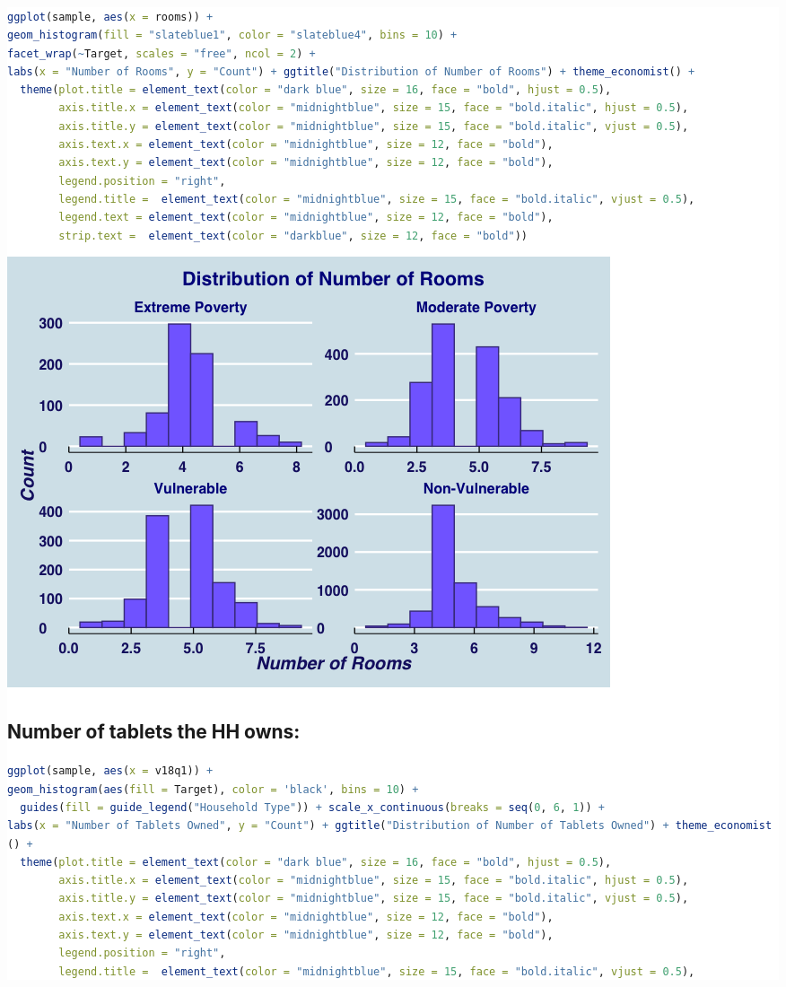 ``` r
ggplot(sample, aes(x = rooms)) + 
geom_histogram(fill = "slateblue1", color = "slateblue4", bins = 10) +
facet_wrap(~Target, scales = "free", ncol = 2) +
labs(x = "Number of Rooms", y = "Count") + ggtitle("Distribution of Number of Rooms") + theme_economist() +
  theme(plot.title = element_text(color = "dark blue", size = 16, face = "bold", hjust = 0.5),
        axis.title.x = element_text(color = "midnightblue", size = 15, face = "bold.italic", hjust = 0.5), 
        axis.title.y = element_text(color = "midnightblue", size = 15, face = "bold.italic", vjust = 0.5), 
        axis.text.x = element_text(color = "midnightblue", size = 12, face = "bold"), 
        axis.text.y = element_text(color = "midnightblue", size = 12, face = "bold"), 
        legend.position = "right", 
        legend.title =  element_text(color = "midnightblue", size = 15, face = "bold.italic", vjust = 0.5), 
        legend.text = element_text(color = "midnightblue", size = 12, face = "bold"), 
        strip.text =  element_text(color = "darkblue", size = 12, face = "bold"))
```

![](machine_learning_files/figure-markdown_github/unnamed-chunk-16-1.png)

Number of tablets the HH owns:
------------------------------

``` r
ggplot(sample, aes(x = v18q1)) + 
geom_histogram(aes(fill = Target), color = 'black', bins = 10) +
  guides(fill = guide_legend("Household Type")) + scale_x_continuous(breaks = seq(0, 6, 1)) +
labs(x = "Number of Tablets Owned", y = "Count") + ggtitle("Distribution of Number of Tablets Owned") + theme_economist() +
  theme(plot.title = element_text(color = "dark blue", size = 16, face = "bold", hjust = 0.5),
        axis.title.x = element_text(color = "midnightblue", size = 15, face = "bold.italic", hjust = 0.5), 
        axis.title.y = element_text(color = "midnightblue", size = 15, face = "bold.italic", vjust = 0.5), 
        axis.text.x = element_text(color = "midnightblue", size = 12, face = "bold"), 
        axis.text.y = element_text(color = "midnightblue", size = 12, face = "bold"), 
        legend.position = "right", 
        legend.title =  element_text(color = "midnightblue", size = 15, face = "bold.italic", vjust = 0.5), 
```